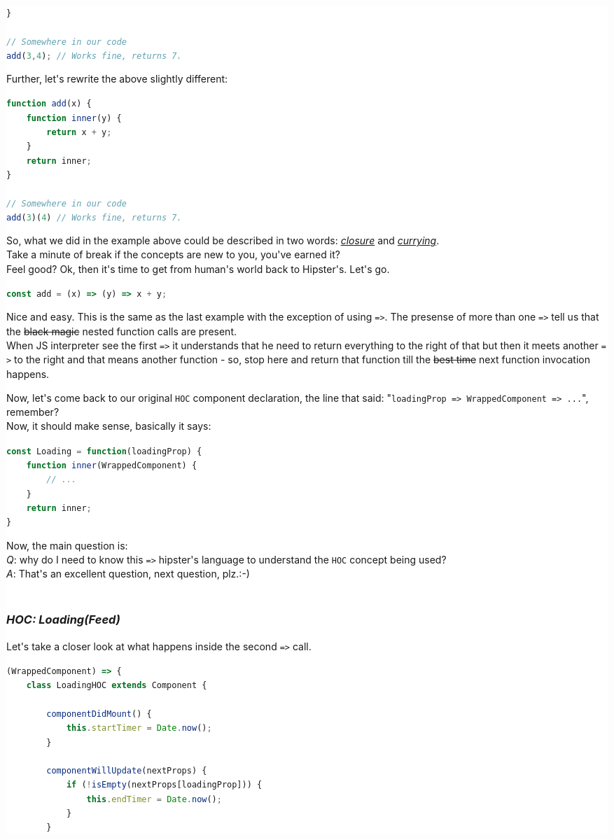 ```js
}

// Somewhere in our code
add(3,4); // Works fine, returns 7.
```
Further, let's rewrite the above slightly different:
```js
function add(x) {
    function inner(y) {
        return x + y;
    }
    return inner;
}

// Somewhere in our code
add(3)(4) // Works fine, returns 7.
```
So, what we did in the example above could be described in two words:
[*closure*](https://stackoverflow.com/questions/111102/how-do-javascript-closures-work?rq=1) and [*currying*](https://medium.com/@kbrainwave/currying-in-javascript-ce6da2d324fe#.w34c54qew).
<br>
Take a minute of break if the concepts are new to you, you've earned it? <br>
Feel good? Ok, then it's time to get from human's world back to Hipster's. Let's go.<br>
```js
const add = (x) => (y) => x + y;
```
Nice and easy. This is the same as the last example with the exception of using `=>`. The presense of more than one `=>` tell us that the <s>black magic</s> nested function calls are present. <br>
When JS interpreter see the first `=>` it understands that he need to return everything to the right of that but then it meets another `=>` to the right and that means another function - so, stop here and return that function till the <s>best time</s> next function invocation happens.

Now, let's come back to our original `HOC` component declaration, the line that said: "`loadingProp => WrappedComponent => ...`", remember? <br>
Now, it should make sense, basically it says:
```js
const Loading = function(loadingProp) {
    function inner(WrappedComponent) {
        // ...
    }
    return inner;
}
```

Now, the main question is:<br> 
_Q_: why do I need to know this `=>` hipster's language to understand the `HOC` concept being used? <br>
_A_: That's an excellent question, next question, plz.:-)<br>
<br>

### _HOC: Loading(Feed)_
Let's take a closer look at what happens inside the second `=>` call.
```js
(WrappedComponent) => {
    class LoadingHOC extends Component {

        componentDidMount() {
            this.startTimer = Date.now();
        }

        componentWillUpdate(nextProps) {
            if (!isEmpty(nextProps[loadingProp])) {
                this.endTimer = Date.now();
            }
        }
```